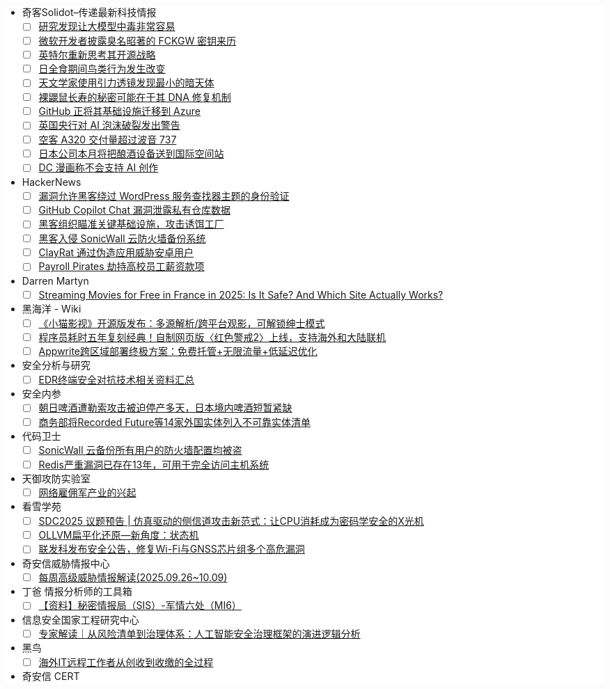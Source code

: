- 奇客Solidot–传递最新科技情报
  - [ ] [研究发现让大模型中毒非常容易](https://www.solidot.org/story?sid=82515)
  - [ ] [微软开发者披露臭名昭著的 FCKGW 密钥来历](https://www.solidot.org/story?sid=82514)
  - [ ] [英特尔重新思考其开源战略](https://www.solidot.org/story?sid=82513)
  - [ ] [日全食期间鸟类行为发生改变](https://www.solidot.org/story?sid=82512)
  - [ ] [天文学家使用引力透镜发现最小的暗天体](https://www.solidot.org/story?sid=82511)
  - [ ] [裸鼹鼠长寿的秘密可能在于其 DNA 修复机制](https://www.solidot.org/story?sid=82510)
  - [ ] [GitHub 正将其基础设施迁移到 Azure](https://www.solidot.org/story?sid=82509)
  - [ ] [英国央行对 AI 泡沫破裂发出警告](https://www.solidot.org/story?sid=82508)
  - [ ] [空客 A320 交付量超过波音 737](https://www.solidot.org/story?sid=82507)
  - [ ] [日本公司本月将把酿酒设备送到国际空间站](https://www.solidot.org/story?sid=82506)
  - [ ] [DC 漫画称不会支持 AI 创作](https://www.solidot.org/story?sid=82505)
- HackerNews
  - [ ] [漏洞允许黑客绕过 WordPress 服务查找器主题的身份验证](https://hackernews.cc/archives/61038)
  - [ ] [GitHub Copilot Chat 漏洞泄露私有仓库数据](https://hackernews.cc/archives/61036)
  - [ ] [黑客组织瞄准关键基础设施，攻击诱饵工厂](https://hackernews.cc/archives/61034)
  - [ ] [黑客入侵 SonicWall 云防火墙备份系统](https://hackernews.cc/archives/61031)
  - [ ] [ClayRat 通过伪造应用威胁安卓用户](https://hackernews.cc/archives/61029)
  - [ ] [Payroll Pirates 劫持高校员工薪资款项](https://hackernews.cc/archives/61027)
- Darren Martyn
  - [ ] [Streaming Movies for Free in France in 2025: Is It Safe? And Which Site Actually Works?](https://darrenmartyn.ie/2025/10/10/streaming-movies-for-free-in-france-in-2025-is-it-safe-and-which-site-actually-works/)
- 黑海洋 - Wiki
  - [ ] [《小猫影视》开源版发布：多源解析/跨平台观影，可解锁绅士模式](https://blog.upx8.com/4875)
  - [ ] [程序员耗时五年复刻经典！自制网页版〈红色警戒2〉上线，支持海外和大陆联机](https://blog.upx8.com/4874)
  - [ ] [Appwrite跨区域部署终极方案：免费托管+无限流量+低延迟优化](https://blog.upx8.com/4871)
- 安全分析与研究
  - [ ] [EDR终端安全对抗技术相关资料汇总](https://mp.weixin.qq.com/s?__biz=MzA4ODEyODA3MQ==&mid=2247493654&idx=1&sn=140a999d57648eee6e0e91171446c3fc)
- 安全内参
  - [ ] [朝日啤酒遭勒索攻击被迫停产多天，日本境内啤酒短暂紧缺](https://mp.weixin.qq.com/s?__biz=MzI4NDY2MDMwMw==&mid=2247515064&idx=1&sn=b21c320f2b5b58de82bfc3279c6af85e)
  - [ ] [商务部将Recorded Future等14家外国实体列入不可靠实体清单](https://mp.weixin.qq.com/s?__biz=MzI4NDY2MDMwMw==&mid=2247515064&idx=2&sn=f28012f7c61d970ae73a5bfba4976290)
- 代码卫士
  - [ ] [SonicWall 云备份所有用户的防火墙配置均被盗](https://mp.weixin.qq.com/s?__biz=MzI2NTg4OTc5Nw==&mid=2247524142&idx=1&sn=62b1a2a7289334d3f36a06377a2cf2cb)
  - [ ] [Redis严重漏洞已存在13年，可用于完全访问主机系统](https://mp.weixin.qq.com/s?__biz=MzI2NTg4OTc5Nw==&mid=2247524142&idx=2&sn=012710456bd63b8b7d541f9dd157420b)
- 天御攻防实验室
  - [ ] [网络雇佣军产业的兴起](https://mp.weixin.qq.com/s?__biz=MzU0MzgyMzM2Nw==&mid=2247486538&idx=1&sn=1978ba44f262b6ea14772dee63b84b59)
- 看雪学苑
  - [ ] [SDC2025 议题预告 | 仿真驱动的侧信道攻击新范式：让CPU消耗成为密码学安全的X光机](https://mp.weixin.qq.com/s?__biz=MjM5NTc2MDYxMw==&mid=2458601692&idx=1&sn=6ce800e0f4f6e0fa171ed7caa41176f1)
  - [ ] [OLLVM扁平化还原—新角度：状态机](https://mp.weixin.qq.com/s?__biz=MjM5NTc2MDYxMw==&mid=2458601692&idx=2&sn=01f13f3a3a007ba4acf2fd791e7670f5)
  - [ ] [联发科发布安全公告，修复Wi-Fi与GNSS芯片组多个高危漏洞](https://mp.weixin.qq.com/s?__biz=MjM5NTc2MDYxMw==&mid=2458601692&idx=3&sn=49975c18718017337efc6ac78e6273e4)
- 奇安信威胁情报中心
  - [ ] [每周高级威胁情报解读(2025.09.26~10.09)](https://mp.weixin.qq.com/s?__biz=MzI2MDc2MDA4OA==&mid=2247516252&idx=1&sn=51b593b738d783d8be5d07886f82ca3e)
- 丁爸 情报分析师的工具箱
  - [ ] [【资料】秘密情报局（SIS）-军情六处（MI6）](https://mp.weixin.qq.com/s?__biz=MzI2MTE0NTE3Mw==&mid=2651152426&idx=1&sn=6ace6c72fa582dfafe0deaabbfb1b2f1)
- 信息安全国家工程研究中心
  - [ ] [专家解读｜从风险清单到治理体系：人工智能安全治理框架的演进逻辑分析](https://mp.weixin.qq.com/s?__biz=MzU5OTQ0NzY3Ng==&mid=2247501190&idx=1&sn=720f554a28bcd954fa298043fb3b0f81)
- 黑鸟
  - [ ] [海外IT远程工作者从创收到收缴的全过程](https://mp.weixin.qq.com/s?__biz=MzAxOTM1MDQ1NA==&mid=2451182963&idx=1&sn=518b7a8f20d7695186d78fefac38d833)
- 奇安信 CERT